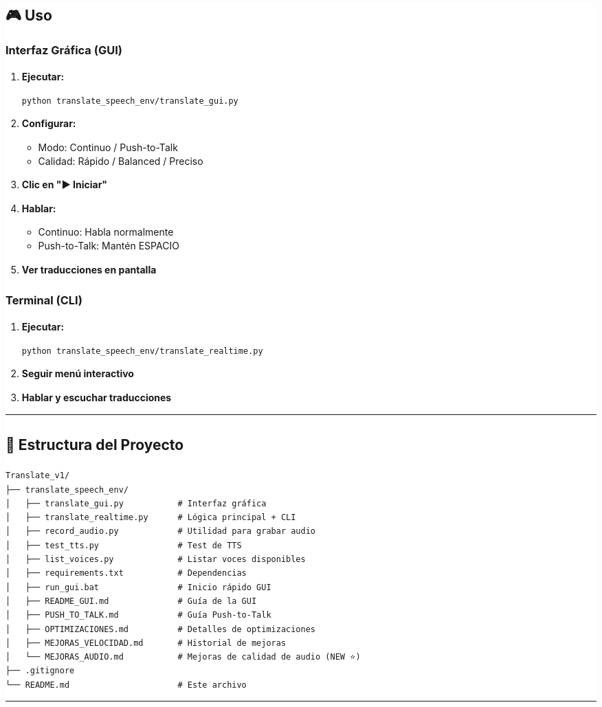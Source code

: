 
## 🎮 Uso

### Interfaz Gráfica (GUI)

1. **Ejecutar:**
   ```bash
   python translate_speech_env/translate_gui.py
   ```

2. **Configurar:**
   - Modo: Continuo / Push-to-Talk
   - Calidad: Rápido / Balanced / Preciso

3. **Clic en "▶ Iniciar"**

4. **Hablar:**
   - Continuo: Habla normalmente
   - Push-to-Talk: Mantén ESPACIO

5. **Ver traducciones en pantalla**

### Terminal (CLI)

1. **Ejecutar:**
   ```bash
   python translate_speech_env/translate_realtime.py
   ```

2. **Seguir menú interactivo**

3. **Hablar y escuchar traducciones**

---

## 📁 Estructura del Proyecto

```
Translate_v1/
├── translate_speech_env/
│   ├── translate_gui.py           # Interfaz gráfica
│   ├── translate_realtime.py      # Lógica principal + CLI
│   ├── record_audio.py            # Utilidad para grabar audio
│   ├── test_tts.py                # Test de TTS
│   ├── list_voices.py             # Listar voces disponibles
│   ├── requirements.txt           # Dependencias
│   ├── run_gui.bat                # Inicio rápido GUI
│   ├── README_GUI.md              # Guía de la GUI
│   ├── PUSH_TO_TALK.md            # Guía Push-to-Talk
│   ├── OPTIMIZACIONES.md          # Detalles de optimizaciones
│   ├── MEJORAS_VELOCIDAD.md       # Historial de mejoras
│   └── MEJORAS_AUDIO.md           # Mejoras de calidad de audio (NEW ⭐)
├── .gitignore
└── README.md                      # Este archivo
```

---